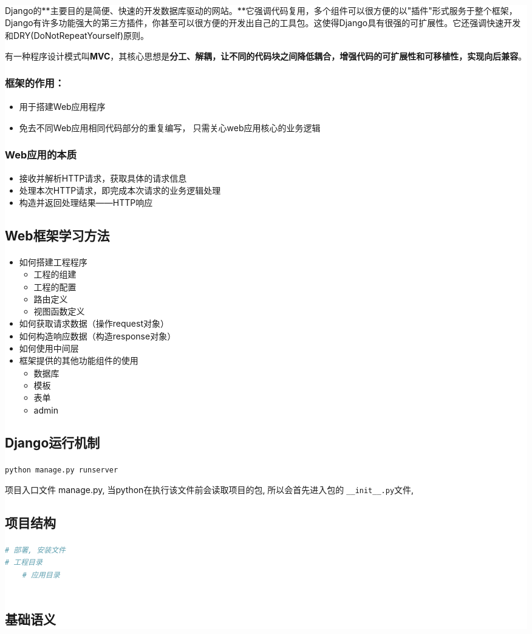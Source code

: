 Django的**主要目的是简便、快速的开发数据库驱动的网站。**它强调代码复用，多个组件可以很方便的以"插件"形式服务于整个框架，Django有许多功能强大的第三方插件，你甚至可以很方便的开发出自己的工具包。这使得Django具有很强的可扩展性。它还强调快速开发和DRY(DoNotRepeatYourself)原则。

有一种程序设计模式叫**MVC**，其核心思想是**分工、解耦，让不同的代码块之间降低耦合，增强代码的可扩展性和可移植性，实现向后兼容**。

### 框架的作用：

- 用于搭建Web应用程序

- 免去不同Web应用相同代码部分的重复编写， 只需关心web应用核心的业务逻辑

### Web应用的本质

- 接收并解析HTTP请求，获取具体的请求信息
- 处理本次HTTP请求，即完成本次请求的业务逻辑处理
- 构造并返回处理结果——HTTP响应

## Web框架学习方法

- 如何搭建工程程序
  - 工程的组建
  - 工程的配置
  - 路由定义
  - 视图函数定义
- 如何获取请求数据（操作request对象）
- 如何构造响应数据（构造response对象）
- 如何使用中间层
- 框架提供的其他功能组件的使用
  - 数据库
  - 模板
  - 表单
  - admin



## Django运行机制

```bash
python manage.py runserver
```

项目入口文件 manage.py, 当python在执行该文件前会读取项目的包, 所以会首先进入包的 `__init__.py`文件, 

## **项目结构**

```bash
# 部署, 安装文件
# 工程目录
	# 应用目录
		
```



## 基础语义

